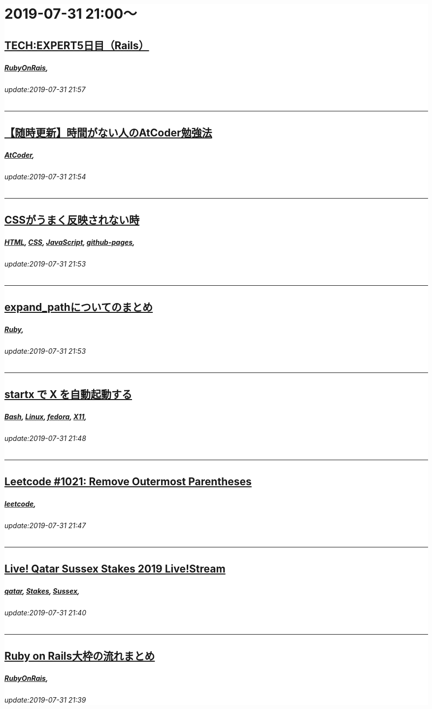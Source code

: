 


# 2019-07-31 21:00～
## [TECH:EXPERT5日目（Rails）](https://qiita.com/nakamuura/items/07d726b231528076b75a)
##### [RubyOnRais](https://qiita.com/tags/RubyOnRais), 
###### update:2019-07-31 21:57
---
## [【随時更新】時間がない人のAtCoder勉強法](https://qiita.com/yutasth/items/74f7378653a6727de06b)
##### [AtCoder](https://qiita.com/tags/AtCoder), 
###### update:2019-07-31 21:54
---
## [CSSがうまく反映されない時](https://qiita.com/kenkenpi0526/items/7de890142a3efa637316)
##### [HTML](https://qiita.com/tags/HTML), [CSS](https://qiita.com/tags/CSS), [JavaScript](https://qiita.com/tags/JavaScript), [github-pages](https://qiita.com/tags/github-pages), 
###### update:2019-07-31 21:53
---
## [expand_pathについてのまとめ](https://qiita.com/yonaimineakio/items/bde09016103ad25d7fa7)
##### [Ruby](https://qiita.com/tags/Ruby), 
###### update:2019-07-31 21:53
---
## [startx で X を自動起動する](https://qiita.com/intrajp/items/a3636da128995536808e)
##### [Bash](https://qiita.com/tags/Bash), [Linux](https://qiita.com/tags/Linux), [fedora](https://qiita.com/tags/fedora), [X11](https://qiita.com/tags/X11), 
###### update:2019-07-31 21:48
---
## [Leetcode #1021: Remove Outermost Parentheses](https://qiita.com/tina79515/items/82af23c9784bad542032)
##### [leetcode](https://qiita.com/tags/leetcode), 
###### update:2019-07-31 21:47
---
## [Live! Qatar Sussex Stakes 2019 Live!Stream](https://qiita.com/ousinusu/items/29af39efb2d8e0365b5b)
##### [qatar](https://qiita.com/tags/qatar), [Stakes](https://qiita.com/tags/Stakes), [Sussex](https://qiita.com/tags/Sussex), 
###### update:2019-07-31 21:40
---
## [Ruby on Rails大枠の流れまとめ](https://qiita.com/picopico217/items/cf5ce5b92cbb4fb241bf)
##### [RubyOnRais](https://qiita.com/tags/RubyOnRais), 
###### update:2019-07-31 21:39
